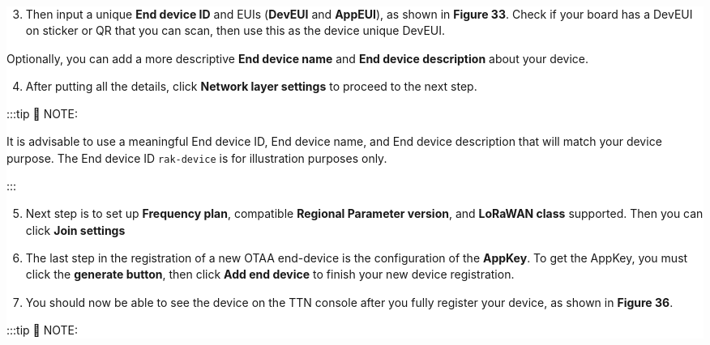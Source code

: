 <rk-img
  src="/assets/images/wisduo/rak3172-evaluation-board/quickstart/image_9.png"
  width="100%"
  caption="Manually register device to TTN"
/>

<rk-img
  src="/assets/images/wisduo/rak3172-evaluation-board/quickstart/image_10.png"
  width="100%"
  caption="Device activation configuration"
/>

3. Then input a unique **End device ID** and EUIs (**DevEUI** and **AppEUI**), as shown in **Figure 33**. Check if your board has a DevEUI on sticker or QR that you can scan, then use this as the device unique DevEUI.

Optionally, you can add a more descriptive **End device name** and **End device description** about your device.

4. After putting all the details, click **Network layer settings** to proceed to the next step.

:::tip 📝 NOTE:

It is advisable to use a meaningful End device ID, End device name, and End device description that will match your device purpose. The End device ID `rak-device` is for illustration purposes only.

:::

<rk-img
  src="/assets/images/wisduo/rak3172-evaluation-board/quickstart/image_11.png"
  width="100%"
  caption="OTAA Device Information"
/>

5. Next step is to set up **Frequency plan**, compatible **Regional Parameter version**, and **LoRaWAN class** supported. Then you can click **Join settings**

<rk-img
  src="/assets/images/wisduo/rak3172-evaluation-board/quickstart/image_12.png"
  width="100%"
  caption="OTAA Configuration"
/>

6. The last step in the registration of a new OTAA end-device is the configuration of the **AppKey**. To get the AppKey, you must click the **generate button**, then click **Add end device** to finish your new device registration.

<rk-img
  src="/assets/images/wisduo/rak3172-evaluation-board/quickstart/image_13.png"
  width="100%"
  caption="OTAA AppKey generation and device registration"
/>

7. You should now be able to see the device on the TTN console after you fully register your device, as shown in **Figure 36**.

:::tip 📝 NOTE:
